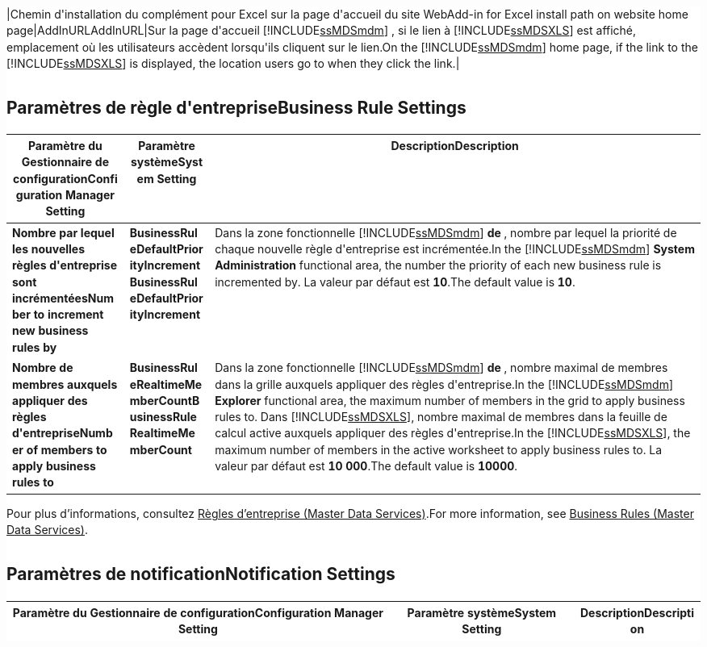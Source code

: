 |<span data-ttu-id="e041a-205">Chemin d'installation du complément pour Excel sur la page d'accueil du site Web</span><span class="sxs-lookup"><span data-stu-id="e041a-205">Add-in for Excel install path on website home page</span></span>|<span data-ttu-id="e041a-206">AddInURL</span><span class="sxs-lookup"><span data-stu-id="e041a-206">AddInURL</span></span>|<span data-ttu-id="e041a-207">Sur la page d'accueil [!INCLUDE[ssMDSmdm](../includes/ssmdsmdm-md.md)] , si le lien à [!INCLUDE[ssMDSXLS](../includes/ssmdsxls-md.md)] est affiché, emplacement où les utilisateurs accèdent lorsqu'ils cliquent sur le lien.</span><span class="sxs-lookup"><span data-stu-id="e041a-207">On the [!INCLUDE[ssMDSmdm](../includes/ssmdsmdm-md.md)] home page, if the link to the [!INCLUDE[ssMDSXLS](../includes/ssmdsxls-md.md)] is displayed, the location users go to when they click the link.</span></span>|  
  
##  <a name="business-rule-settings"></a><a name="BusinessRules"></a> <span data-ttu-id="e041a-208">Paramètres de règle d'entreprise</span><span class="sxs-lookup"><span data-stu-id="e041a-208">Business Rule Settings</span></span>  
  
|<span data-ttu-id="e041a-209">Paramètre du Gestionnaire de configuration</span><span class="sxs-lookup"><span data-stu-id="e041a-209">Configuration Manager Setting</span></span>|<span data-ttu-id="e041a-210">Paramètre système</span><span class="sxs-lookup"><span data-stu-id="e041a-210">System Setting</span></span>|<span data-ttu-id="e041a-211">Description</span><span class="sxs-lookup"><span data-stu-id="e041a-211">Description</span></span>|  
|-----------------------------------|--------------------|-----------------|  
|<span data-ttu-id="e041a-212">**Nombre par lequel les nouvelles règles d'entreprise sont incrémentées**</span><span class="sxs-lookup"><span data-stu-id="e041a-212">**Number to increment new business rules by**</span></span>|<span data-ttu-id="e041a-213">**BusinessRuleDefaultPriorityIncrement**</span><span class="sxs-lookup"><span data-stu-id="e041a-213">**BusinessRuleDefaultPriorityIncrement**</span></span>|<span data-ttu-id="e041a-214">Dans la zone fonctionnelle [!INCLUDE[ssMDSmdm](../includes/ssmdsmdm-md.md)] **de** , nombre par lequel la priorité de chaque nouvelle règle d'entreprise est incrémentée.</span><span class="sxs-lookup"><span data-stu-id="e041a-214">In the [!INCLUDE[ssMDSmdm](../includes/ssmdsmdm-md.md)] **System Administration** functional area, the number the priority of each new business rule is incremented by.</span></span> <span data-ttu-id="e041a-215">La valeur par défaut est **10**.</span><span class="sxs-lookup"><span data-stu-id="e041a-215">The default value is **10**.</span></span>|  
|<span data-ttu-id="e041a-216">**Nombre de membres auxquels appliquer des règles d'entreprise**</span><span class="sxs-lookup"><span data-stu-id="e041a-216">**Number of members to apply business rules to**</span></span>|<span data-ttu-id="e041a-217">**BusinessRuleRealtimeMemberCount**</span><span class="sxs-lookup"><span data-stu-id="e041a-217">**BusinessRuleRealtimeMemberCount**</span></span>|<span data-ttu-id="e041a-218">Dans la zone fonctionnelle [!INCLUDE[ssMDSmdm](../includes/ssmdsmdm-md.md)] **de** , nombre maximal de membres dans la grille auxquels appliquer des règles d'entreprise.</span><span class="sxs-lookup"><span data-stu-id="e041a-218">In the [!INCLUDE[ssMDSmdm](../includes/ssmdsmdm-md.md)] **Explorer** functional area, the maximum number of members in the grid to apply business rules to.</span></span> <span data-ttu-id="e041a-219">Dans [!INCLUDE[ssMDSXLS](../includes/ssmdsxls-md.md)], nombre maximal de membres dans la feuille de calcul active auxquels appliquer des règles d'entreprise.</span><span class="sxs-lookup"><span data-stu-id="e041a-219">In the [!INCLUDE[ssMDSXLS](../includes/ssmdsxls-md.md)], the maximum number of members in the active worksheet to apply business rules to.</span></span> <span data-ttu-id="e041a-220">La valeur par défaut est **10 000**.</span><span class="sxs-lookup"><span data-stu-id="e041a-220">The default value is **10000**.</span></span>|  
  
 <span data-ttu-id="e041a-221">Pour plus d’informations, consultez [Règles d’entreprise &#40;Master Data Services&#41;](../../2014/master-data-services/business-rules-master-data-services.md).</span><span class="sxs-lookup"><span data-stu-id="e041a-221">For more information, see [Business Rules &#40;Master Data Services&#41;](../../2014/master-data-services/business-rules-master-data-services.md).</span></span>  
  
##  <a name="notification-settings"></a><a name="Notifications"></a><span data-ttu-id="e041a-222">Paramètres de notification</span><span class="sxs-lookup"><span data-stu-id="e041a-222">Notification Settings</span></span>  
  
|<span data-ttu-id="e041a-223">Paramètre du Gestionnaire de configuration</span><span class="sxs-lookup"><span data-stu-id="e041a-223">Configuration Manager Setting</span></span>|<span data-ttu-id="e041a-224">Paramètre système</span><span class="sxs-lookup"><span data-stu-id="e041a-224">System Setting</span></span>|<span data-ttu-id="e041a-225">Description</span><span class="sxs-lookup"><span data-stu-id="e041a-225">Description</span></span>|  
|-----------------------------------|--------------------|-----------------|  